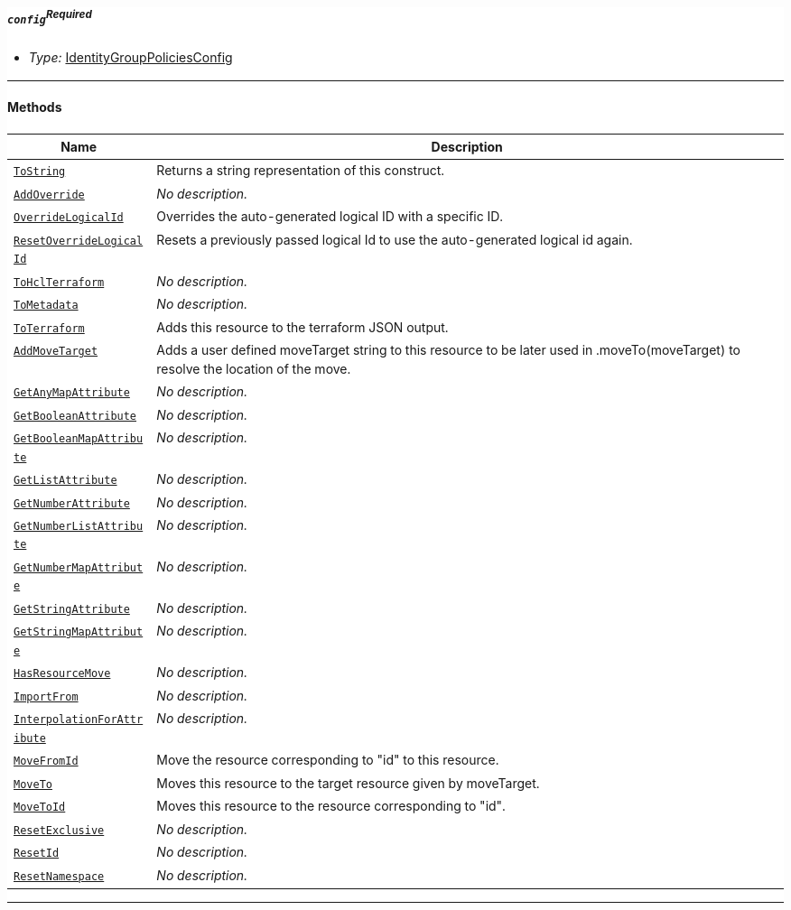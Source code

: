 
##### `config`<sup>Required</sup> <a name="config" id="@cdktf/provider-vault.identityGroupPolicies.IdentityGroupPolicies.Initializer.parameter.config"></a>

- *Type:* <a href="#@cdktf/provider-vault.identityGroupPolicies.IdentityGroupPoliciesConfig">IdentityGroupPoliciesConfig</a>

---

#### Methods <a name="Methods" id="Methods"></a>

| **Name** | **Description** |
| --- | --- |
| <code><a href="#@cdktf/provider-vault.identityGroupPolicies.IdentityGroupPolicies.toString">ToString</a></code> | Returns a string representation of this construct. |
| <code><a href="#@cdktf/provider-vault.identityGroupPolicies.IdentityGroupPolicies.addOverride">AddOverride</a></code> | *No description.* |
| <code><a href="#@cdktf/provider-vault.identityGroupPolicies.IdentityGroupPolicies.overrideLogicalId">OverrideLogicalId</a></code> | Overrides the auto-generated logical ID with a specific ID. |
| <code><a href="#@cdktf/provider-vault.identityGroupPolicies.IdentityGroupPolicies.resetOverrideLogicalId">ResetOverrideLogicalId</a></code> | Resets a previously passed logical Id to use the auto-generated logical id again. |
| <code><a href="#@cdktf/provider-vault.identityGroupPolicies.IdentityGroupPolicies.toHclTerraform">ToHclTerraform</a></code> | *No description.* |
| <code><a href="#@cdktf/provider-vault.identityGroupPolicies.IdentityGroupPolicies.toMetadata">ToMetadata</a></code> | *No description.* |
| <code><a href="#@cdktf/provider-vault.identityGroupPolicies.IdentityGroupPolicies.toTerraform">ToTerraform</a></code> | Adds this resource to the terraform JSON output. |
| <code><a href="#@cdktf/provider-vault.identityGroupPolicies.IdentityGroupPolicies.addMoveTarget">AddMoveTarget</a></code> | Adds a user defined moveTarget string to this resource to be later used in .moveTo(moveTarget) to resolve the location of the move. |
| <code><a href="#@cdktf/provider-vault.identityGroupPolicies.IdentityGroupPolicies.getAnyMapAttribute">GetAnyMapAttribute</a></code> | *No description.* |
| <code><a href="#@cdktf/provider-vault.identityGroupPolicies.IdentityGroupPolicies.getBooleanAttribute">GetBooleanAttribute</a></code> | *No description.* |
| <code><a href="#@cdktf/provider-vault.identityGroupPolicies.IdentityGroupPolicies.getBooleanMapAttribute">GetBooleanMapAttribute</a></code> | *No description.* |
| <code><a href="#@cdktf/provider-vault.identityGroupPolicies.IdentityGroupPolicies.getListAttribute">GetListAttribute</a></code> | *No description.* |
| <code><a href="#@cdktf/provider-vault.identityGroupPolicies.IdentityGroupPolicies.getNumberAttribute">GetNumberAttribute</a></code> | *No description.* |
| <code><a href="#@cdktf/provider-vault.identityGroupPolicies.IdentityGroupPolicies.getNumberListAttribute">GetNumberListAttribute</a></code> | *No description.* |
| <code><a href="#@cdktf/provider-vault.identityGroupPolicies.IdentityGroupPolicies.getNumberMapAttribute">GetNumberMapAttribute</a></code> | *No description.* |
| <code><a href="#@cdktf/provider-vault.identityGroupPolicies.IdentityGroupPolicies.getStringAttribute">GetStringAttribute</a></code> | *No description.* |
| <code><a href="#@cdktf/provider-vault.identityGroupPolicies.IdentityGroupPolicies.getStringMapAttribute">GetStringMapAttribute</a></code> | *No description.* |
| <code><a href="#@cdktf/provider-vault.identityGroupPolicies.IdentityGroupPolicies.hasResourceMove">HasResourceMove</a></code> | *No description.* |
| <code><a href="#@cdktf/provider-vault.identityGroupPolicies.IdentityGroupPolicies.importFrom">ImportFrom</a></code> | *No description.* |
| <code><a href="#@cdktf/provider-vault.identityGroupPolicies.IdentityGroupPolicies.interpolationForAttribute">InterpolationForAttribute</a></code> | *No description.* |
| <code><a href="#@cdktf/provider-vault.identityGroupPolicies.IdentityGroupPolicies.moveFromId">MoveFromId</a></code> | Move the resource corresponding to "id" to this resource. |
| <code><a href="#@cdktf/provider-vault.identityGroupPolicies.IdentityGroupPolicies.moveTo">MoveTo</a></code> | Moves this resource to the target resource given by moveTarget. |
| <code><a href="#@cdktf/provider-vault.identityGroupPolicies.IdentityGroupPolicies.moveToId">MoveToId</a></code> | Moves this resource to the resource corresponding to "id". |
| <code><a href="#@cdktf/provider-vault.identityGroupPolicies.IdentityGroupPolicies.resetExclusive">ResetExclusive</a></code> | *No description.* |
| <code><a href="#@cdktf/provider-vault.identityGroupPolicies.IdentityGroupPolicies.resetId">ResetId</a></code> | *No description.* |
| <code><a href="#@cdktf/provider-vault.identityGroupPolicies.IdentityGroupPolicies.resetNamespace">ResetNamespace</a></code> | *No description.* |

---
